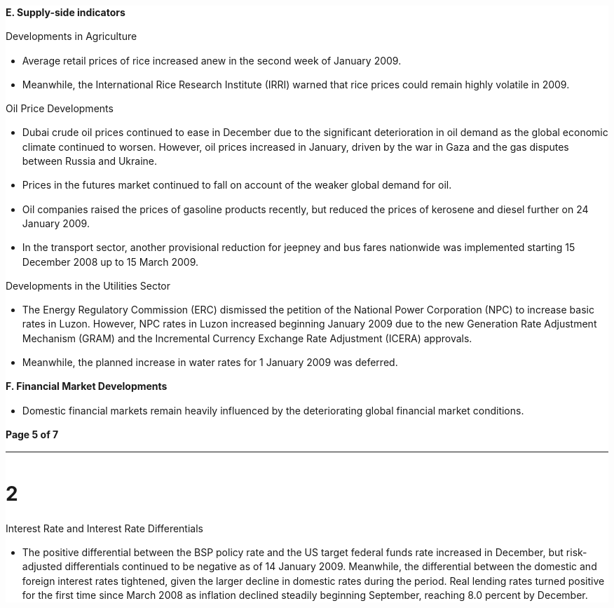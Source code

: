 **E.  Supply-side indicators**

Developments in Agriculture

  - Average retail prices of rice increased anew in the second week of
January 2009.

  - Meanwhile, the International Rice Research Institute (IRRI) warned
that rice prices could remain highly volatile in 2009.

Oil Price Developments

  - Dubai crude oil prices continued to ease in December due to the
significant deterioration in oil demand as the global economic climate
continued to worsen. However, oil prices increased in January, driven
by the war in Gaza and the gas disputes between Russia and Ukraine.

  - Prices in the futures market continued to fall on account of the weaker
global demand for oil.

  - Oil companies raised the prices of gasoline products recently, but
reduced the prices of kerosene and diesel further on 24 January 2009.

  - In the transport sector, another provisional reduction for jeepney and
bus fares nationwide was implemented starting 15 December 2008 up
to 15 March 2009.

Developments in the Utilities Sector

  - The Energy Regulatory Commission (ERC) dismissed the petition of
the National Power Corporation (NPC) to increase basic rates in
Luzon. However, NPC rates in Luzon increased beginning January
2009 due to the new Generation Rate Adjustment Mechanism
(GRAM) and the Incremental Currency Exchange Rate Adjustment
(ICERA) approvals.

  - Meanwhile, the planned increase in water rates for 1 January 2009
was deferred.

**F. Financial Market Developments**

  - Domestic financial markets remain heavily influenced by the
deteriorating global financial market conditions.

**Page 5 of 7**


-----

# 2


Interest Rate and Interest Rate Differentials

  - The positive differential between the BSP policy rate and the US
target federal funds rate increased in December, but risk-adjusted
differentials continued to be negative as of 14 January 2009.
Meanwhile, the differential between the domestic and foreign interest
rates tightened, given the larger decline in domestic rates during the
period. Real lending rates turned positive for the first time since March
2008 as inflation declined steadily beginning September, reaching 8.0
percent by December.
